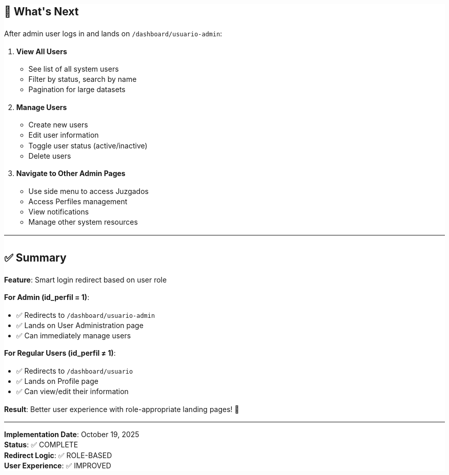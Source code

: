 
## 🚀 What's Next

After admin user logs in and lands on `/dashboard/usuario-admin`:

1. **View All Users**
   - See list of all system users
   - Filter by status, search by name
   - Pagination for large datasets

2. **Manage Users**
   - Create new users
   - Edit user information
   - Toggle user status (active/inactive)
   - Delete users

3. **Navigate to Other Admin Pages**
   - Use side menu to access Juzgados
   - Access Perfiles management
   - View notifications
   - Manage other system resources

---

## ✅ Summary

**Feature**: Smart login redirect based on user role

**For Admin (id_perfil = 1)**:
- ✅ Redirects to `/dashboard/usuario-admin`
- ✅ Lands on User Administration page
- ✅ Can immediately manage users

**For Regular Users (id_perfil ≠ 1)**:
- ✅ Redirects to `/dashboard/usuario`
- ✅ Lands on Profile page
- ✅ Can view/edit their information

**Result**: Better user experience with role-appropriate landing pages! 🎉

---

**Implementation Date**: October 19, 2025  
**Status**: ✅ COMPLETE  
**Redirect Logic**: ✅ ROLE-BASED  
**User Experience**: ✅ IMPROVED
